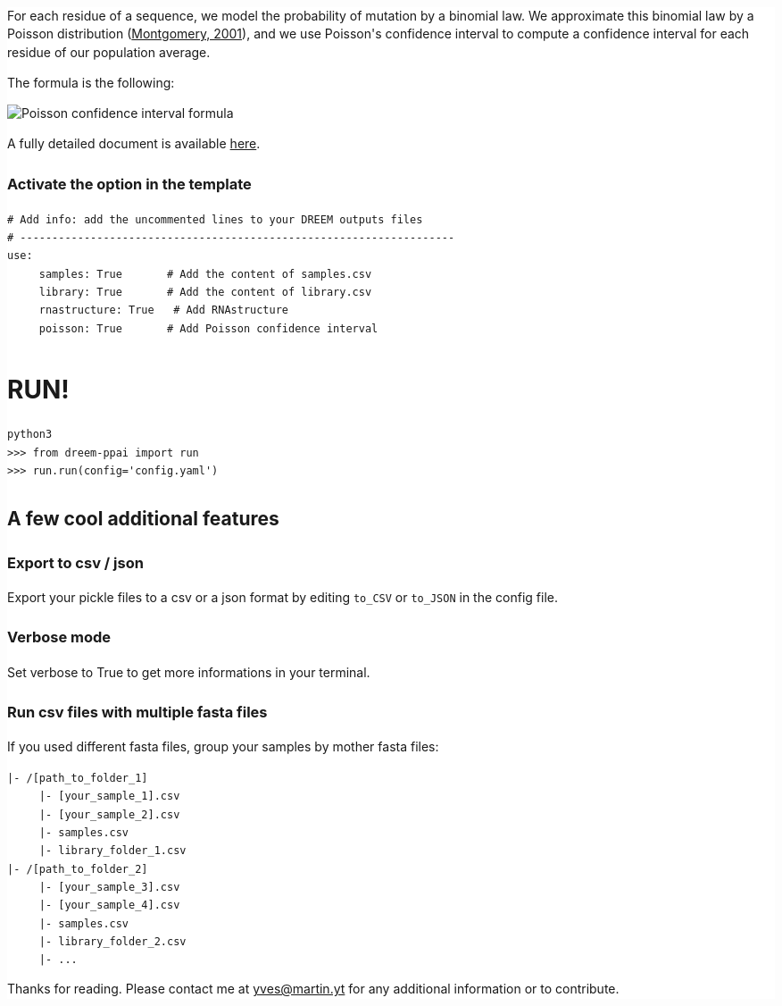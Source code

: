 For each residue of a sequence, we model the probability of mutation by a binomial law. 
We approximate this binomial law by a Poisson distribution ([Montgomery, 2001](https://www.statisticshowto.com/binomial-confidence-interval/)), and we use Poisson's confidence interval to compute a confidence interval for each residue of our population average.

The formula is the following:

![Poisson confidence interval formula](img/poisson.png)

A fully detailed document is available [here](https://docs.google.com/document/d/1g13esMA0uah9Hsl38r_5fLpSkWI4SrxCnZK4WgvkoCg/edit#heading=h.nxw03wabe0i2).

### Activate the option in the template
```
# Add info: add the uncommented lines to your DREEM outputs files
# --------------------------------------------------------------------
use:
     samples: True       # Add the content of samples.csv
     library: True       # Add the content of library.csv
     rnastructure: True   # Add RNAstructure
     poisson: True       # Add Poisson confidence interval
```

# RUN!

```
python3
>>> from dreem-ppai import run
>>> run.run(config='config.yaml')
```

## A few cool additional features

### Export to csv / json

Export your pickle files to a csv or a json format by editing ``to_CSV``  or ``to_JSON`` in the config file.

### Verbose mode

Set verbose to True to get more informations in your terminal.

### Run csv files with multiple fasta files

If you used different fasta files, group your samples by mother fasta files:

```
|- /[path_to_folder_1]
     |- [your_sample_1].csv
     |- [your_sample_2].csv
     |- samples.csv
     |- library_folder_1.csv
|- /[path_to_folder_2]
     |- [your_sample_3].csv
     |- [your_sample_4].csv
     |- samples.csv
     |- library_folder_2.csv  
     |- ...
```

Thanks for reading. 
Please contact me at yves@martin.yt for any additional information or to contribute.
